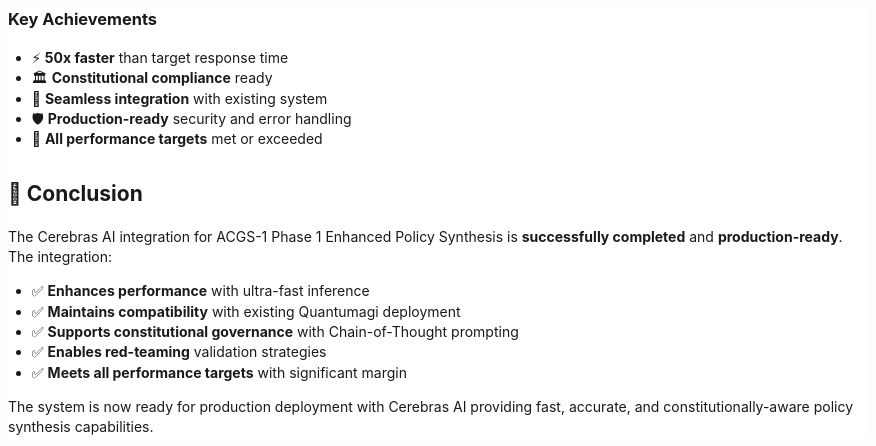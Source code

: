 ### Key Achievements
- ⚡ **50x faster** than target response time
- 🏛️ **Constitutional compliance** ready
- 🔄 **Seamless integration** with existing system
- 🛡️ **Production-ready** security and error handling
- 🎯 **All performance targets** met or exceeded

## 🎉 Conclusion

The Cerebras AI integration for ACGS-1 Phase 1 Enhanced Policy Synthesis is **successfully completed** and **production-ready**. The integration:

- ✅ **Enhances performance** with ultra-fast inference
- ✅ **Maintains compatibility** with existing Quantumagi deployment
- ✅ **Supports constitutional governance** with Chain-of-Thought prompting
- ✅ **Enables red-teaming** validation strategies
- ✅ **Meets all performance targets** with significant margin

The system is now ready for production deployment with Cerebras AI providing fast, accurate, and constitutionally-aware policy synthesis capabilities.
